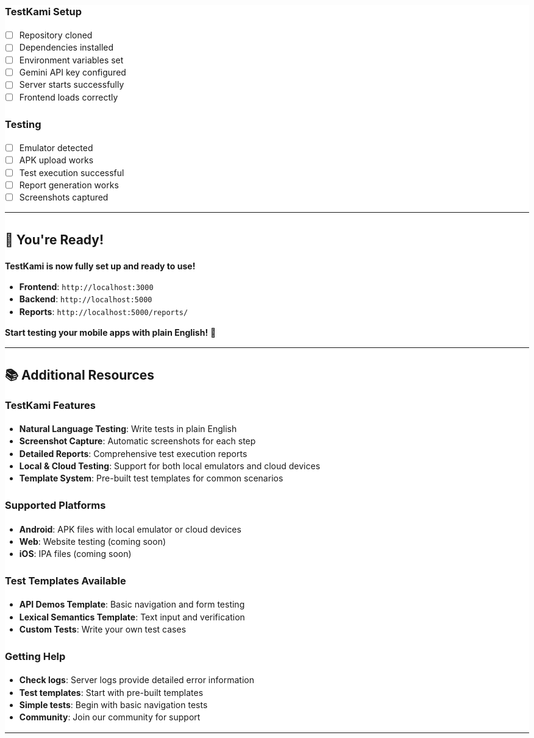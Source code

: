### **TestKami Setup**
- [ ] Repository cloned
- [ ] Dependencies installed
- [ ] Environment variables set
- [ ] Gemini API key configured
- [ ] Server starts successfully
- [ ] Frontend loads correctly

### **Testing**
- [ ] Emulator detected
- [ ] APK upload works
- [ ] Test execution successful
- [ ] Report generation works
- [ ] Screenshots captured

---

## 🚀 **You're Ready!**

**TestKami is now fully set up and ready to use!**

- **Frontend**: `http://localhost:3000`
- **Backend**: `http://localhost:5000`
- **Reports**: `http://localhost:5000/reports/`

**Start testing your mobile apps with plain English!** 🎉

---

## 📚 **Additional Resources**

### **TestKami Features**
- **Natural Language Testing**: Write tests in plain English
- **Screenshot Capture**: Automatic screenshots for each step
- **Detailed Reports**: Comprehensive test execution reports
- **Local & Cloud Testing**: Support for both local emulators and cloud devices
- **Template System**: Pre-built test templates for common scenarios

### **Supported Platforms**
- **Android**: APK files with local emulator or cloud devices
- **Web**: Website testing (coming soon)
- **iOS**: IPA files (coming soon)

### **Test Templates Available**
- **API Demos Template**: Basic navigation and form testing
- **Lexical Semantics Template**: Text input and verification
- **Custom Tests**: Write your own test cases

### **Getting Help**
- **Check logs**: Server logs provide detailed error information
- **Test templates**: Start with pre-built templates
- **Simple tests**: Begin with basic navigation tests
- **Community**: Join our community for support

---